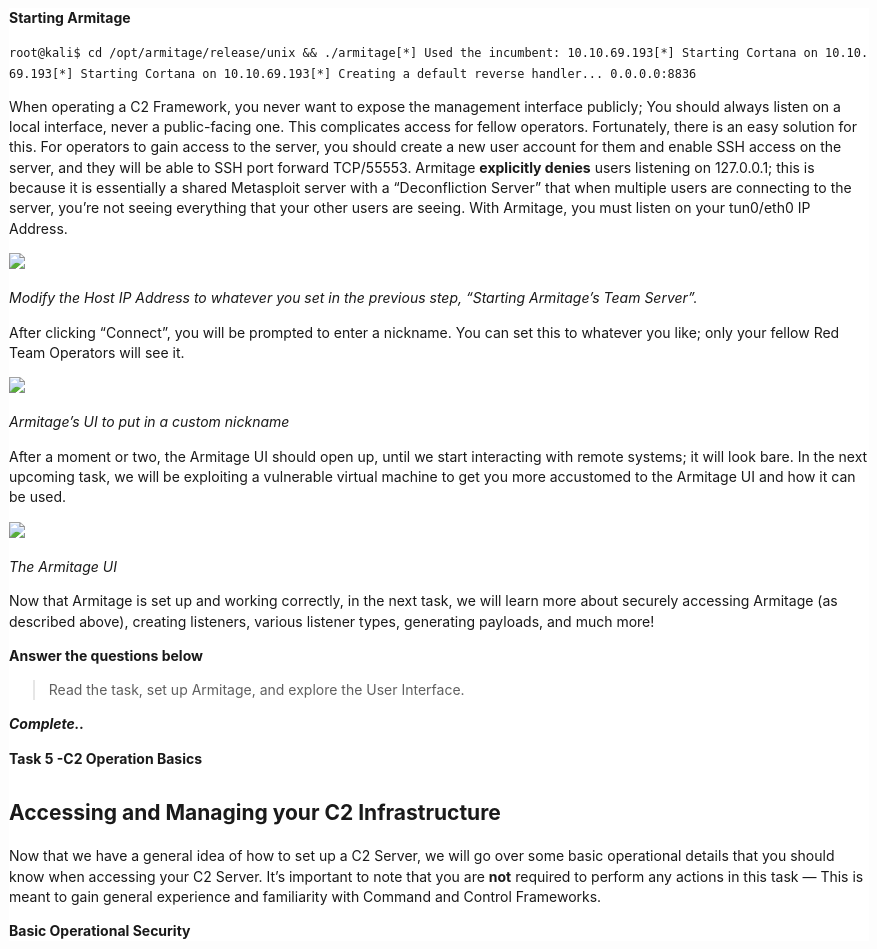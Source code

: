**Starting Armitage**

```
root@kali$ cd /opt/armitage/release/unix && ./armitage[*] Used the incumbent: 10.10.69.193[*] Starting Cortana on 10.10.69.193[*] Starting Cortana on 10.10.69.193[*] Creating a default reverse handler... 0.0.0.0:8836
```

When operating a C2 Framework, you never want to expose the management interface publicly; You should always listen on a local interface, never a public-facing one. This complicates access for fellow operators. Fortunately, there is an easy solution for this. For operators to gain access to the server, you should create a new user account for them and enable SSH access on the server, and they will be able to SSH port forward TCP/55553. Armitage **explicitly denies** users listening on 127.0.0.1; this is because it is essentially a shared Metasploit server with a “Deconfliction Server” that when multiple users are connecting to the server, you’re not seeing everything that your other users are seeing. With Armitage, you must listen on your tun0/eth0 IP Address.

![](https://miro.medium.com/v2/resize:fit:916/0*qPsAvWyTSo_Rv08D.png)

_Modify the Host IP Address to whatever you set in the previous step, “Starting Armitage’s Team Server”._

After clicking “Connect”, you will be prompted to enter a nickname. You can set this to whatever you like; only your fellow Red Team Operators will see it.

![](https://miro.medium.com/v2/resize:fit:1216/0*6Y9fILLC3nt6wiNv.png)

_Armitage’s UI to put in a custom nickname_

After a moment or two, the Armitage UI should open up, until we start interacting with remote systems; it will look bare. In the next upcoming task, we will be exploiting a vulnerable virtual machine to get you more accustomed to the Armitage UI and how it can be used.

![](https://miro.medium.com/v2/resize:fit:1400/0*YFSbnB8o0pzu3Bae.png)

_The Armitage UI_

Now that Armitage is set up and working correctly, in the next task, we will learn more about securely accessing Armitage (as described above), creating listeners, various listener types, generating payloads, and much more!

**Answer the questions below**

> Read the task, set up Armitage, and explore the User Interface.

**_Complete.._**

**Task 5 -C2 Operation Basics**

## Accessing and Managing your C2 Infrastructure

Now that we have a general idea of how to set up a C2 Server, we will go over some basic operational details that you should know when accessing your C2 Server. It’s important to note that you are **not** required to perform any actions in this task — This is meant to gain general experience and familiarity with Command and Control Frameworks.

**Basic Operational Security**
